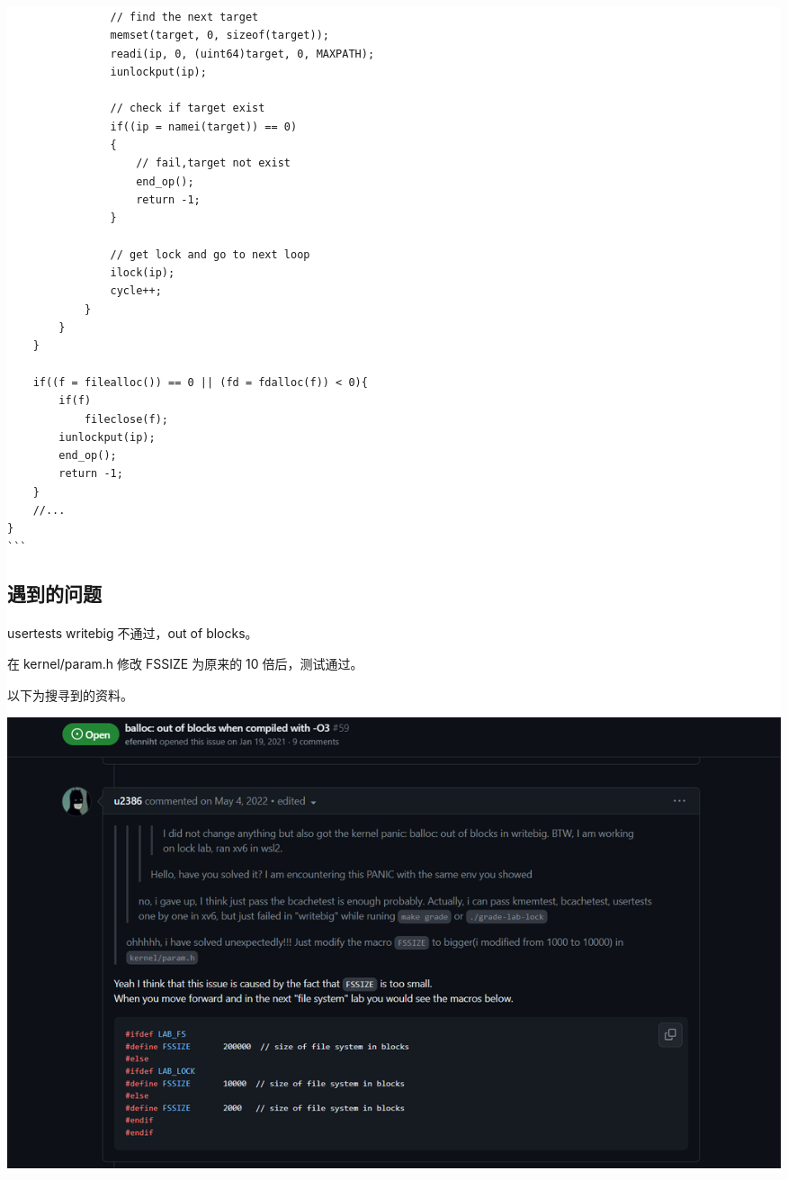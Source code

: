                     // find the next target
                    memset(target, 0, sizeof(target));
                    readi(ip, 0, (uint64)target, 0, MAXPATH);
                    iunlockput(ip);

                    // check if target exist
                    if((ip = namei(target)) == 0)
                    {
                        // fail,target not exist
                        end_op();
                        return -1; 
                    }

                    // get lock and go to next loop 
                    ilock(ip);
                    cycle++;
                }
            }
        }

        if((f = filealloc()) == 0 || (fd = fdalloc(f)) < 0){
            if(f)
                fileclose(f);
            iunlockput(ip);
            end_op();
            return -1;
        }
        //...
    }
    ```

## 遇到的问题

usertests writebig 不通过，out of blocks。

在 kernel/param.h 修改 FSSIZE 为原来的 10 倍后，测试通过。

以下为搜寻到的资料。

![Alt text](image/image-5.png)
